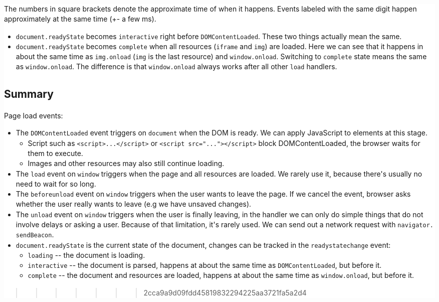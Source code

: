 
The numbers in square brackets denote the approximate time of when it happens. Events labeled with the same digit happen approximately at the same time (+- a few ms).

- `document.readyState` becomes `interactive` right before `DOMContentLoaded`. These two things actually mean the same.
- `document.readyState` becomes `complete` when all resources (`iframe` and `img`) are loaded. Here we can see that it happens in about the same time as `img.onload` (`img` is the last resource) and `window.onload`. Switching to `complete` state means the same as `window.onload`. The difference is that `window.onload` always works after all other `load` handlers.


## Summary

Page load events:

- The `DOMContentLoaded` event triggers on `document` when the DOM is ready. We can apply JavaScript to elements at this stage.
  - Script such as `<script>...</script>` or `<script src="..."></script>` block DOMContentLoaded, the browser waits for them to execute.
  - Images and other resources may also still continue loading.
- The `load` event on `window` triggers when the page and all resources are loaded. We rarely use it, because there's usually no need to wait for so long.
- The `beforeunload` event on `window` triggers when the user wants to leave the page. If we cancel the event, browser asks whether the user really wants to leave (e.g we have unsaved changes).
- The `unload` event on `window` triggers when the user is finally leaving, in the handler we can only do simple things that do not involve delays or asking a user. Because of that limitation, it's rarely used. We can send out a network request with `navigator.sendBeacon`.
- `document.readyState` is the current state of the document, changes can be tracked in the `readystatechange` event:
  - `loading` -- the document is loading.
  - `interactive` -- the document is parsed, happens at about the same time as `DOMContentLoaded`, but before it.
  - `complete` -- the document and resources are loaded, happens at about the same time as `window.onload`, but before it.
>>>>>>> 2cca9a9d09fdd45819832294225aa3721fa5a2d4
